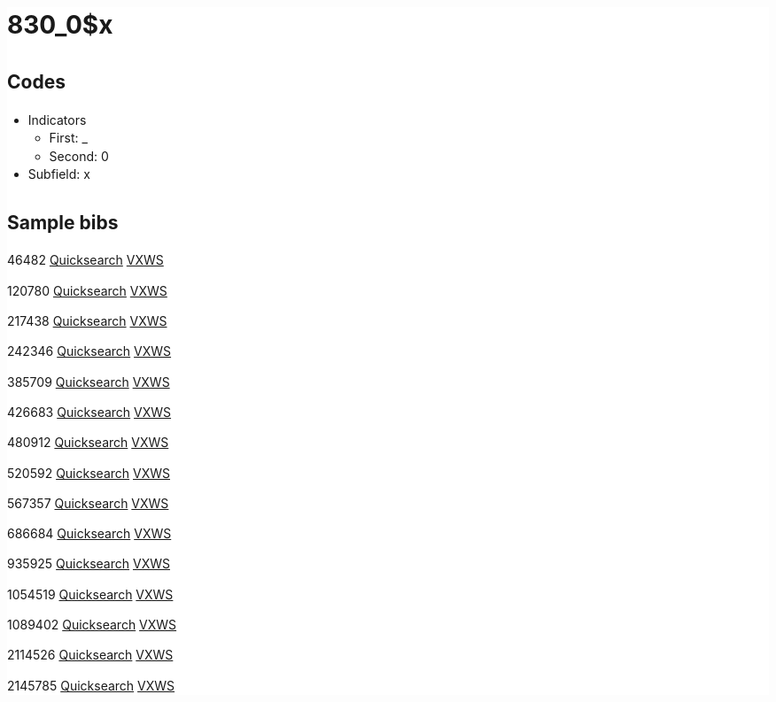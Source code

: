# 830\_0$x

## Codes

-   Indicators
    -   First: \_
    -   Second: 0
-   Subfield: x

## Sample bibs

46482 [Quicksearch](https://search.library.yale.edu/catalog/46482) [VXWS](http://prodorbis.library.yale.edu:7014/vxws/GetHoldingsService?bibId=46482)

120780 [Quicksearch](https://search.library.yale.edu/catalog/120780) [VXWS](http://prodorbis.library.yale.edu:7014/vxws/GetHoldingsService?bibId=120780)

217438 [Quicksearch](https://search.library.yale.edu/catalog/217438) [VXWS](http://prodorbis.library.yale.edu:7014/vxws/GetHoldingsService?bibId=217438)

242346 [Quicksearch](https://search.library.yale.edu/catalog/242346) [VXWS](http://prodorbis.library.yale.edu:7014/vxws/GetHoldingsService?bibId=242346)

385709 [Quicksearch](https://search.library.yale.edu/catalog/385709) [VXWS](http://prodorbis.library.yale.edu:7014/vxws/GetHoldingsService?bibId=385709)

426683 [Quicksearch](https://search.library.yale.edu/catalog/426683) [VXWS](http://prodorbis.library.yale.edu:7014/vxws/GetHoldingsService?bibId=426683)

480912 [Quicksearch](https://search.library.yale.edu/catalog/480912) [VXWS](http://prodorbis.library.yale.edu:7014/vxws/GetHoldingsService?bibId=480912)

520592 [Quicksearch](https://search.library.yale.edu/catalog/520592) [VXWS](http://prodorbis.library.yale.edu:7014/vxws/GetHoldingsService?bibId=520592)

567357 [Quicksearch](https://search.library.yale.edu/catalog/567357) [VXWS](http://prodorbis.library.yale.edu:7014/vxws/GetHoldingsService?bibId=567357)

686684 [Quicksearch](https://search.library.yale.edu/catalog/686684) [VXWS](http://prodorbis.library.yale.edu:7014/vxws/GetHoldingsService?bibId=686684)

935925 [Quicksearch](https://search.library.yale.edu/catalog/935925) [VXWS](http://prodorbis.library.yale.edu:7014/vxws/GetHoldingsService?bibId=935925)

1054519 [Quicksearch](https://search.library.yale.edu/catalog/1054519) [VXWS](http://prodorbis.library.yale.edu:7014/vxws/GetHoldingsService?bibId=1054519)

1089402 [Quicksearch](https://search.library.yale.edu/catalog/1089402) [VXWS](http://prodorbis.library.yale.edu:7014/vxws/GetHoldingsService?bibId=1089402)

2114526 [Quicksearch](https://search.library.yale.edu/catalog/2114526) [VXWS](http://prodorbis.library.yale.edu:7014/vxws/GetHoldingsService?bibId=2114526)

2145785 [Quicksearch](https://search.library.yale.edu/catalog/2145785) [VXWS](http://prodorbis.library.yale.edu:7014/vxws/GetHoldingsService?bibId=2145785)

